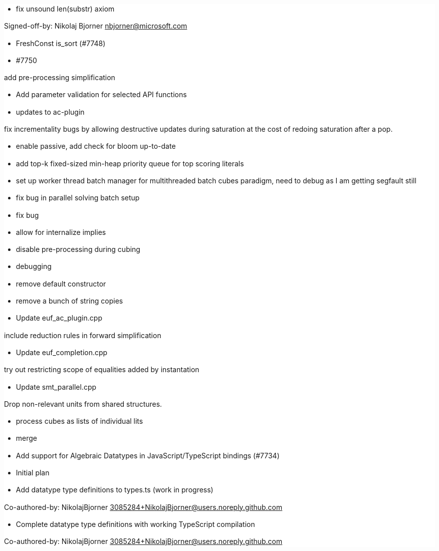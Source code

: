 * fix unsound len(substr) axiom

Signed-off-by: Nikolaj Bjorner <nbjorner@microsoft.com>

* FreshConst is_sort (#7748)

* #7750

add pre-processing simplification

* Add parameter validation for selected API functions

* updates to ac-plugin

fix incrementality bugs by allowing destructive updates during saturation at the cost of redoing saturation after a pop.

* enable passive, add check for bloom up-to-date

* add top-k fixed-sized min-heap priority queue for top scoring literals

* set up worker thread batch manager for multithreaded batch cubes paradigm, need to debug as I am getting segfault still

* fix bug in parallel solving batch setup

* fix bug

* allow for internalize implies

* disable pre-processing during cubing

* debugging

* remove default constructor

* remove a bunch of string copies

* Update euf_ac_plugin.cpp

include reduction rules in forward simplification

* Update euf_completion.cpp

try out restricting scope of equalities added by instantation

* Update smt_parallel.cpp

Drop non-relevant units from shared structures.

* process cubes as lists of individual lits

* merge

* Add support for Algebraic Datatypes in JavaScript/TypeScript bindings (#7734)

* Initial plan

* Add datatype type definitions to types.ts (work in progress)

Co-authored-by: NikolajBjorner <3085284+NikolajBjorner@users.noreply.github.com>

* Complete datatype type definitions with working TypeScript compilation

Co-authored-by: NikolajBjorner <3085284+NikolajBjorner@users.noreply.github.com>
